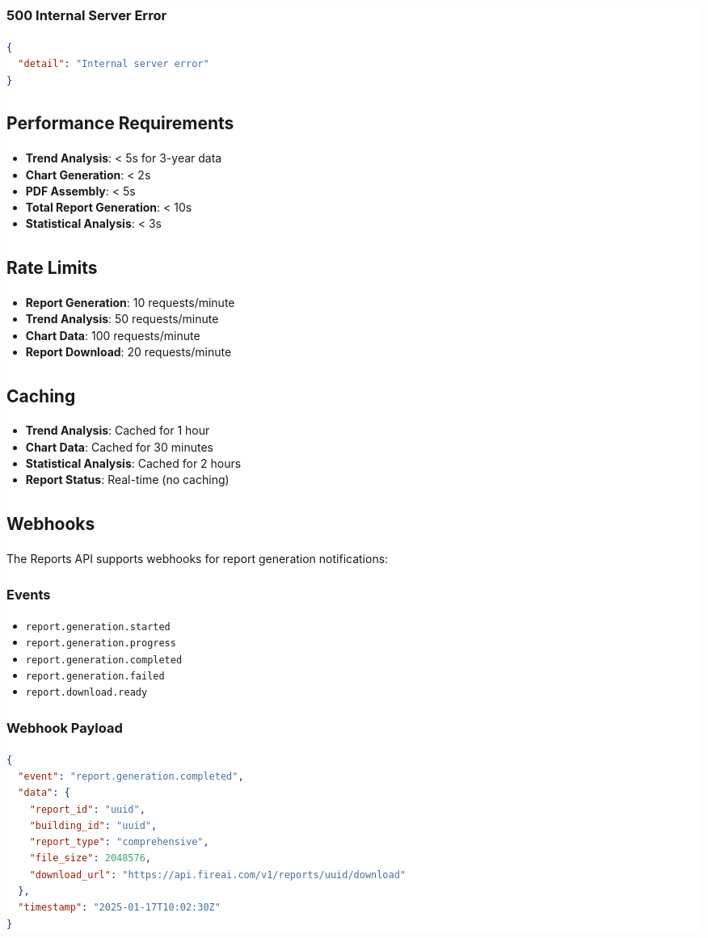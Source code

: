 ### 500 Internal Server Error
```json
{
  "detail": "Internal server error"
}
```

## Performance Requirements

- **Trend Analysis**: < 5s for 3-year data
- **Chart Generation**: < 2s
- **PDF Assembly**: < 5s
- **Total Report Generation**: < 10s
- **Statistical Analysis**: < 3s

## Rate Limits

- **Report Generation**: 10 requests/minute
- **Trend Analysis**: 50 requests/minute
- **Chart Data**: 100 requests/minute
- **Report Download**: 20 requests/minute

## Caching

- **Trend Analysis**: Cached for 1 hour
- **Chart Data**: Cached for 30 minutes
- **Statistical Analysis**: Cached for 2 hours
- **Report Status**: Real-time (no caching)

## Webhooks

The Reports API supports webhooks for report generation notifications:

### Events
- `report.generation.started`
- `report.generation.progress`
- `report.generation.completed`
- `report.generation.failed`
- `report.download.ready`

### Webhook Payload
```json
{
  "event": "report.generation.completed",
  "data": {
    "report_id": "uuid",
    "building_id": "uuid",
    "report_type": "comprehensive",
    "file_size": 2048576,
    "download_url": "https://api.fireai.com/v1/reports/uuid/download"
  },
  "timestamp": "2025-01-17T10:02:30Z"
}
```

